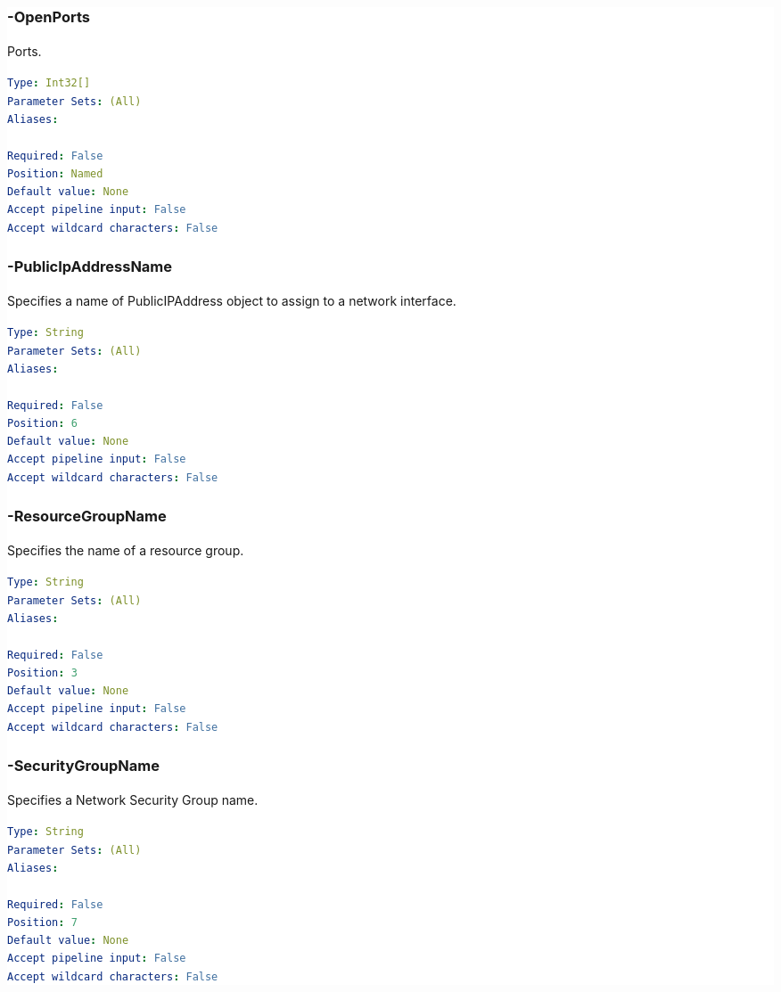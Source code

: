 ### -OpenPorts
Ports.

```yaml
Type: Int32[]
Parameter Sets: (All)
Aliases:

Required: False
Position: Named
Default value: None
Accept pipeline input: False
Accept wildcard characters: False
```

### -PublicIpAddressName
Specifies a name of PublicIPAddress object to assign to a network interface.

```yaml
Type: String
Parameter Sets: (All)
Aliases:

Required: False
Position: 6
Default value: None
Accept pipeline input: False
Accept wildcard characters: False
```

### -ResourceGroupName
Specifies the name of a resource group.

```yaml
Type: String
Parameter Sets: (All)
Aliases:

Required: False
Position: 3
Default value: None
Accept pipeline input: False
Accept wildcard characters: False
```

### -SecurityGroupName
Specifies a Network Security Group name.

```yaml
Type: String
Parameter Sets: (All)
Aliases:

Required: False
Position: 7
Default value: None
Accept pipeline input: False
Accept wildcard characters: False
```
